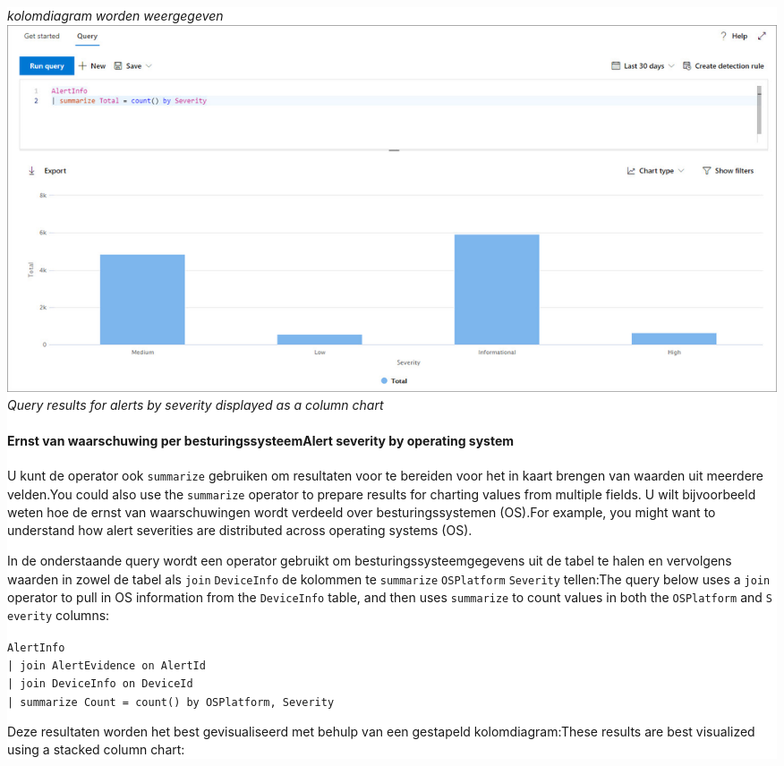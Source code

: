  *kolomdiagram worden weergegeven*</span><span class="sxs-lookup"><span data-stu-id="89f8a-145">![Image of advanced hunting query results displayed as a column chart](../../media/advanced-hunting-column-chart.jpg)
*Query results for alerts by severity displayed as a column chart*</span></span>

#### <a name="alert-severity-by-operating-system"></a><span data-ttu-id="89f8a-146">Ernst van waarschuwing per besturingssysteem</span><span class="sxs-lookup"><span data-stu-id="89f8a-146">Alert severity by operating system</span></span>
<span data-ttu-id="89f8a-147">U kunt de operator ook `summarize` gebruiken om resultaten voor te bereiden voor het in kaart brengen van waarden uit meerdere velden.</span><span class="sxs-lookup"><span data-stu-id="89f8a-147">You could also use the `summarize` operator to prepare results for charting values from multiple fields.</span></span> <span data-ttu-id="89f8a-148">U wilt bijvoorbeeld weten hoe de ernst van waarschuwingen wordt verdeeld over besturingssystemen (OS).</span><span class="sxs-lookup"><span data-stu-id="89f8a-148">For example, you might want to understand how alert severities are distributed across operating systems (OS).</span></span> 

<span data-ttu-id="89f8a-149">In de onderstaande query wordt een operator gebruikt om besturingssysteemgegevens uit de tabel te halen en vervolgens waarden in zowel de tabel als `join` `DeviceInfo` de kolommen te `summarize` `OSPlatform` `Severity` tellen:</span><span class="sxs-lookup"><span data-stu-id="89f8a-149">The query below uses a `join` operator to pull in OS information from the `DeviceInfo` table, and then uses `summarize` to count values in both the `OSPlatform` and `Severity` columns:</span></span>

```kusto
AlertInfo
| join AlertEvidence on AlertId
| join DeviceInfo on DeviceId
| summarize Count = count() by OSPlatform, Severity 
```
<span data-ttu-id="89f8a-150">Deze resultaten worden het best gevisualiseerd met behulp van een gestapeld kolomdiagram:</span><span class="sxs-lookup"><span data-stu-id="89f8a-150">These results are best visualized using a stacked column chart:</span></span>
